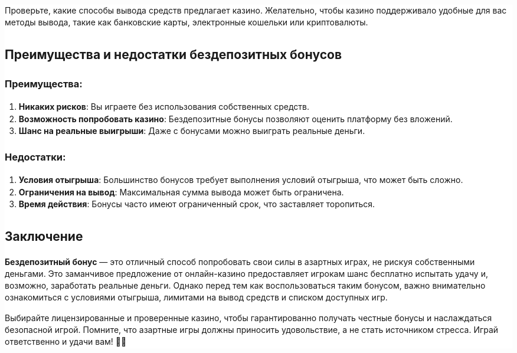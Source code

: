Проверьте, какие способы вывода средств предлагает казино. Желательно, чтобы казино поддерживало удобные для вас методы вывода, такие как банковские карты, электронные кошельки или криптовалюты.

## Преимущества и недостатки бездепозитных бонусов

### Преимущества:

1. **Никаких рисков**: Вы играете без использования собственных средств.
2. **Возможность попробовать казино**: Бездепозитные бонусы позволяют оценить платформу без вложений.
3. **Шанс на реальные выигрыши**: Даже с бонусами можно выиграть реальные деньги.

### Недостатки:

1. **Условия отыгрыша**: Большинство бонусов требует выполнения условий отыгрыша, что может быть сложно.
2. **Ограничения на вывод**: Максимальная сумма вывода может быть ограничена.
3. **Время действия**: Бонусы часто имеют ограниченный срок, что заставляет торопиться.

## Заключение

**Бездепозитный бонус** — это отличный способ попробовать свои силы в азартных играх, не рискуя собственными деньгами. Это заманчивое предложение от онлайн-казино предоставляет игрокам шанс бесплатно испытать удачу и, возможно, заработать реальные деньги. Однако перед тем как воспользоваться таким бонусом, важно внимательно ознакомиться с условиями отыгрыша, лимитами на вывод средств и списком доступных игр.

Выбирайте лицензированные и проверенные казино, чтобы гарантированно получать честные бонусы и наслаждаться безопасной игрой. Помните, что азартные игры должны приносить удовольствие, а не стать источником стресса. Играй ответственно и удачи вам! 🎰✨
